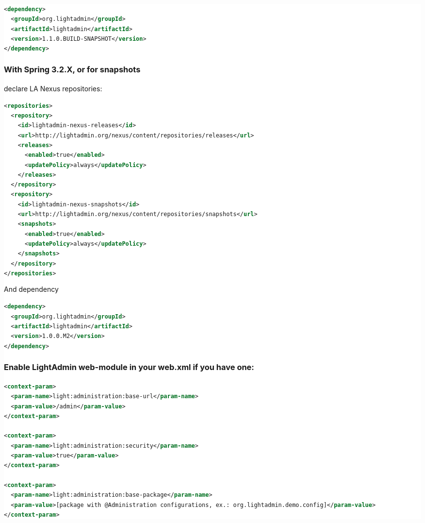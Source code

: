 ```xml
<dependency>
  <groupId>org.lightadmin</groupId>
  <artifactId>lightadmin</artifactId>
  <version>1.1.0.BUILD-SNAPSHOT</version>
</dependency>
```

### With Spring 3.2.X, or for snapshots

declare LA Nexus repositories:

```xml
<repositories>
  <repository>
    <id>lightadmin-nexus-releases</id>
    <url>http://lightadmin.org/nexus/content/repositories/releases</url>
    <releases>
      <enabled>true</enabled>
      <updatePolicy>always</updatePolicy>
    </releases>
  </repository>
  <repository>
    <id>lightadmin-nexus-snapshots</id>
    <url>http://lightadmin.org/nexus/content/repositories/snapshots</url>
    <snapshots>
      <enabled>true</enabled>
      <updatePolicy>always</updatePolicy>
    </snapshots>
  </repository>
</repositories>
```

And dependency

```xml
<dependency>
  <groupId>org.lightadmin</groupId>
  <artifactId>lightadmin</artifactId>
  <version>1.0.0.M2</version>
</dependency>
```



### Enable LightAdmin web-module in your <b>web.xml</b> if you have one: ###

```xml
<context-param>
  <param-name>light:administration:base-url</param-name>
  <param-value>/admin</param-value>
</context-param>

<context-param>
  <param-name>light:administration:security</param-name>
  <param-value>true</param-value>
</context-param>

<context-param>
  <param-name>light:administration:base-package</param-name>
  <param-value>[package with @Administration configurations, ex.: org.lightadmin.demo.config]</param-value>
</context-param>
```
